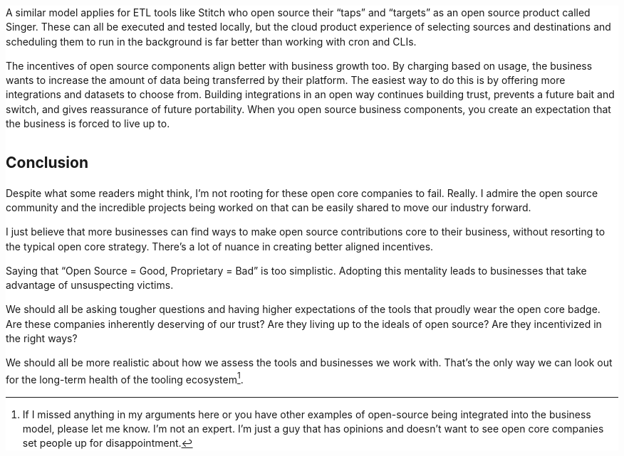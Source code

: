 A similar model applies for ETL tools like Stitch who open source their “taps” and “targets” as an open source product called Singer. These can all be executed and tested locally, but the cloud product experience of selecting sources and destinations and scheduling them to run in the background is far better than working with cron and CLIs.

The incentives of open source components align better with business growth too. By charging based on usage, the business wants to increase the amount of data being transferred by their platform. The easiest way to do this is by offering more integrations and datasets to choose from. Building integrations in an open way continues building trust, prevents a future bait and switch, and gives reassurance of future portability. When you open source business components, you create an expectation that the business is forced to live up to.

## Conclusion
Despite what some readers might think, I’m not rooting for these open core companies to fail. Really. I admire the open source community and the incredible projects being worked on that can be easily shared to move our industry forward.

I just believe that more businesses can find ways to make open source contributions core to their business, without resorting to the typical open core strategy. There’s a lot of nuance in creating better aligned incentives.

Saying that “Open Source = Good, Proprietary = Bad” is too simplistic. Adopting this mentality leads to businesses that take advantage of unsuspecting victims.

We should all be asking tougher questions and having higher expectations of the tools that proudly wear the open core badge. Are these companies inherently deserving of our trust? Are they living up to the ideals of open source? Are they incentivized in the right ways?

We should all be more realistic about how we assess the tools and businesses we work with. That’s the only way we can look out for the long-term health of the tooling ecosystem[^11].

[^1]: Sure, there are companies like Redis, ElasticSearch, and Neo4j… but these companies are still relatively new in the grand scheme of business.

[^2]: Open core companies that build themselves on top of someone else’s open source code, like Astronomer, are entirely different stories that seem to not run into odd incentive issues laid out in this article.

[^3]: There are quite a few more that could make this list, but these are more recent ones in the data space that I’m aware of.

[^4]: I really wish there was a statistic on this, but I’ve never met someone that’s actually scoped the entirety of the source code before choosing to use an open source product.

[^5]: This truth fuels the front page of Hacker News.

[^6]: Most recently the [Salesforce and Slack](https://archive.ph/vjgMy) culture clash

[^7]: My personal favorite experience here was using Hotjar for 2 years. Through a lot of testing on their side, they eventually decided to take away my ability to filter for users hitting specific pages. That was possibly the easiest decision I’ve ever made to fork over a credit card.

[^8]: If you know of other open source incentive models that aren’t inherently open core, I’d love to know about it. Baked-in incentive structures fascinate me.

[^9]: Believe me, if an open source product gets popular enough, AWS, Azure, and Google Cloud will all attempt to monetize it. Just look at tools like ElasticSearch or Airflow.

[^10]: Disclaimer: I run Shipyard, but I’m not writing this article to make a sales pitch.

[^11]: If I missed anything in my arguments here or you have other examples of open-source being integrated into the business model, please let me know. I’m not an expert. I’m just a guy that has opinions and doesn’t want to see open core companies set people up for disappointment.
